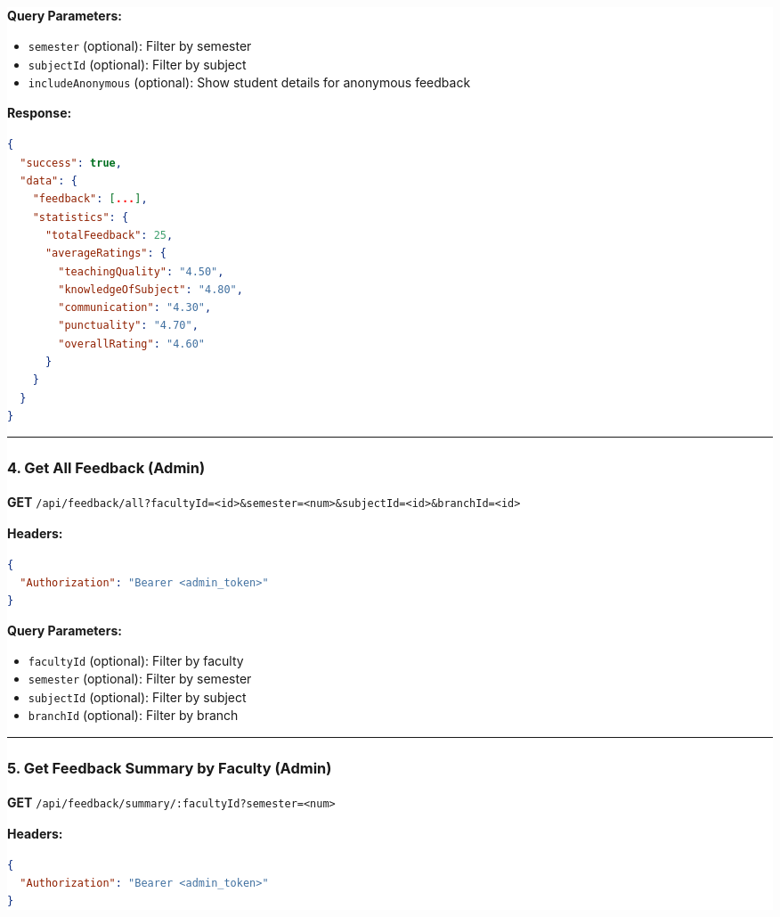 **Query Parameters:**
- `semester` (optional): Filter by semester
- `subjectId` (optional): Filter by subject
- `includeAnonymous` (optional): Show student details for anonymous feedback

**Response:**
```json
{
  "success": true,
  "data": {
    "feedback": [...],
    "statistics": {
      "totalFeedback": 25,
      "averageRatings": {
        "teachingQuality": "4.50",
        "knowledgeOfSubject": "4.80",
        "communication": "4.30",
        "punctuality": "4.70",
        "overallRating": "4.60"
      }
    }
  }
}
```

---

### 4. Get All Feedback (Admin)
**GET** `/api/feedback/all?facultyId=<id>&semester=<num>&subjectId=<id>&branchId=<id>`

**Headers:**
```json
{
  "Authorization": "Bearer <admin_token>"
}
```

**Query Parameters:**
- `facultyId` (optional): Filter by faculty
- `semester` (optional): Filter by semester
- `subjectId` (optional): Filter by subject
- `branchId` (optional): Filter by branch

---

### 5. Get Feedback Summary by Faculty (Admin)
**GET** `/api/feedback/summary/:facultyId?semester=<num>`

**Headers:**
```json
{
  "Authorization": "Bearer <admin_token>"
}
```
